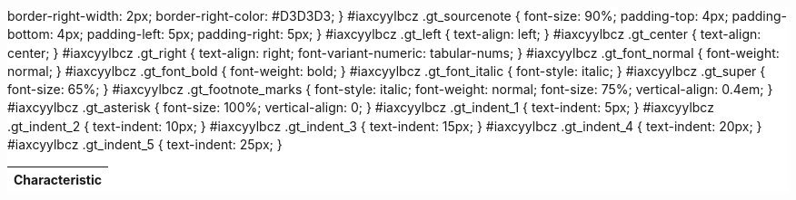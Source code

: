   border-right-width: 2px;
  border-right-color: #D3D3D3;
}
&#10;#iaxcyylbcz .gt_sourcenote {
  font-size: 90%;
  padding-top: 4px;
  padding-bottom: 4px;
  padding-left: 5px;
  padding-right: 5px;
}
&#10;#iaxcyylbcz .gt_left {
  text-align: left;
}
&#10;#iaxcyylbcz .gt_center {
  text-align: center;
}
&#10;#iaxcyylbcz .gt_right {
  text-align: right;
  font-variant-numeric: tabular-nums;
}
&#10;#iaxcyylbcz .gt_font_normal {
  font-weight: normal;
}
&#10;#iaxcyylbcz .gt_font_bold {
  font-weight: bold;
}
&#10;#iaxcyylbcz .gt_font_italic {
  font-style: italic;
}
&#10;#iaxcyylbcz .gt_super {
  font-size: 65%;
}
&#10;#iaxcyylbcz .gt_footnote_marks {
  font-style: italic;
  font-weight: normal;
  font-size: 75%;
  vertical-align: 0.4em;
}
&#10;#iaxcyylbcz .gt_asterisk {
  font-size: 100%;
  vertical-align: 0;
}
&#10;#iaxcyylbcz .gt_indent_1 {
  text-indent: 5px;
}
&#10;#iaxcyylbcz .gt_indent_2 {
  text-indent: 10px;
}
&#10;#iaxcyylbcz .gt_indent_3 {
  text-indent: 15px;
}
&#10;#iaxcyylbcz .gt_indent_4 {
  text-indent: 20px;
}
&#10;#iaxcyylbcz .gt_indent_5 {
  text-indent: 25px;
}
</style>
<table class="gt_table">
  &#10;  <thead class="gt_col_headings">
    <tr>
      <th class="gt_col_heading gt_columns_bottom_border gt_left" rowspan="1" colspan="1" scope="col" id="&lt;strong&gt;Characteristic&lt;/strong&gt;"><strong>Characteristic</strong></th>